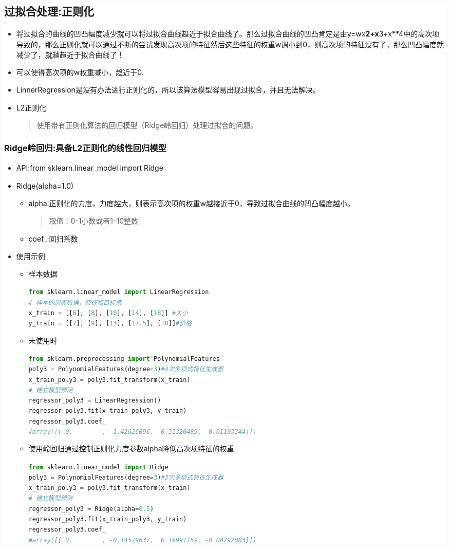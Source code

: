 ## 过拟合处理:正则化

+ 将过拟合的曲线的凹凸幅度减少就可以将过拟合曲线趋近于拟合曲线了。那么过拟合曲线的凹凸肯定是由y=wx**2+x**3+x**4中的高次项导致的，那么正则化就可以通过不断的尝试发现高次项的特征然后这些特征的权重w调小到0，则高次项的特征没有了，那么凹凸幅度就减少了，就越趋近于拟合曲线了！

+ 可以使得高次项的w权重减小，趋近于0.

+ LinnerRegression是没有办法进行正则化的，所以该算法模型容易出现过拟合，并且无法解决。

+ L2正则化

  > 使用带有正则化算法的回归模型（Ridge岭回归）处理过拟合的问题。

### Ridge岭回归:具备L2正则化的线性回归模型

- API:from sklearn.linear_model import Ridge

- Ridge(alpha=1.0)

  - alpha:正则化的力度，力度越大，则表示高次项的权重w越接近于0，导致过拟合曲线的凹凸幅度越小。

    > 取值：0-1小数或者1-10整数

  - coef_:回归系数

- 使用示例

  - 样本数据

    ```python
    from sklearn.linear_model import LinearRegression
    # 样本的训练数据，特征和目标值
    x_train = [[6], [8], [10], [14], [18]] #大小
    y_train = [[7], [9], [13], [17.5], [18]]#价格
    ```

  - 未使用时

    ```python
    from sklearn.preprocessing import PolynomialFeatures
    poly3 = PolynomialFeatures(degree=3)#3次多项式特征生成器
    x_train_poly3 = poly3.fit_transform(x_train)
    # 建立模型预测
    regressor_poly3 = LinearRegression()
    regressor_poly3.fit(x_train_poly3, y_train)
    regressor_poly3.coef_
    #array([[ 0.        , -1.42626096,  0.31320489, -0.01103344]])
    ```

  - 使用岭回归通过控制正则化力度参数alpha降低高次项特征的权重

    ```python
    from sklearn.linear_model import Ridge
    poly3 = PolynomialFeatures(degree=3)#3次多项式特征生成器
    x_train_poly3 = poly3.fit_transform(x_train)
    # 建立模型预测
    regressor_poly3 = Ridge(alpha=0.5)
    regressor_poly3.fit(x_train_poly3, y_train)
    regressor_poly3.coef_
    #array([[ 0.        , -0.14579637,  0.19991159, -0.00792083]])
    ```
